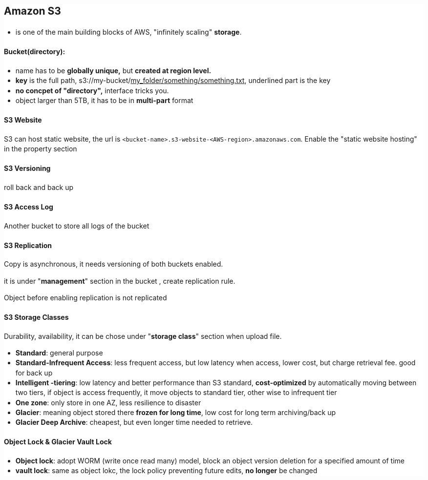 

## Amazon S3

+ is one of the main building blocks of AWS, "infinitely scaling" **storage**.

#### Bucket(directory): 

+ name has to be **globally unique,** but **created at region level.** 
+ **key** is the full path, s3://my-bucket/<u>my_folder/something/something.txt</u>, underlined part is the key
+ **no concpet of "directory",** interface tricks you.
+ object larger than 5TB, it has to be in **multi-part** format

#### S3 Website

S3 can host static website, the url is `<bucket-name>.s3-website-<AWS-region>.amazonaws.com`. Enable the "static website hosting" in the property section

#### S3 Versioning

roll back and back up

#### S3 Access Log

Another bucket to store all logs of the bucket

#### S3 Replication

Copy is asynchronous, it needs versioning of both buckets enabled.

it is under "**management**" section in the bucket , create replication rule.

Object before enabling replication is not replicated

#### S3 Storage Classes

Durability, availability, it can be chose under "**storage class**" section when upload file.

+ **Standard**: general purpose
+ **Standard-Infrequent Access**: less frequent access, but low latency when access, lower cost, but charge retrieval fee. good for back up
+ **Intelligent -tiering**: low latency and better performance than S3 standard, **cost-optimized** by automatically moving between two tiers, if object is access frequently, it move objects to standard tier, other wise to infrequent tier
+ **One zone**: only store in one AZ, less resilience to disaster
+ **Glacier**: meaning object stored there **frozen for long time**, low cost for long term archiving/back up
+ **Glacier Deep Archive**: cheapest, but even longer time needed to retrieve.

#### Object Lock & Glacier Vault Lock

+ **Object lock**: adopt WORM (write once read many) model, block an object version deletion for a specified amount of time
+ **vault lock**: same as object lokc, the lock policy preventing future edits, **no longer** be changed
